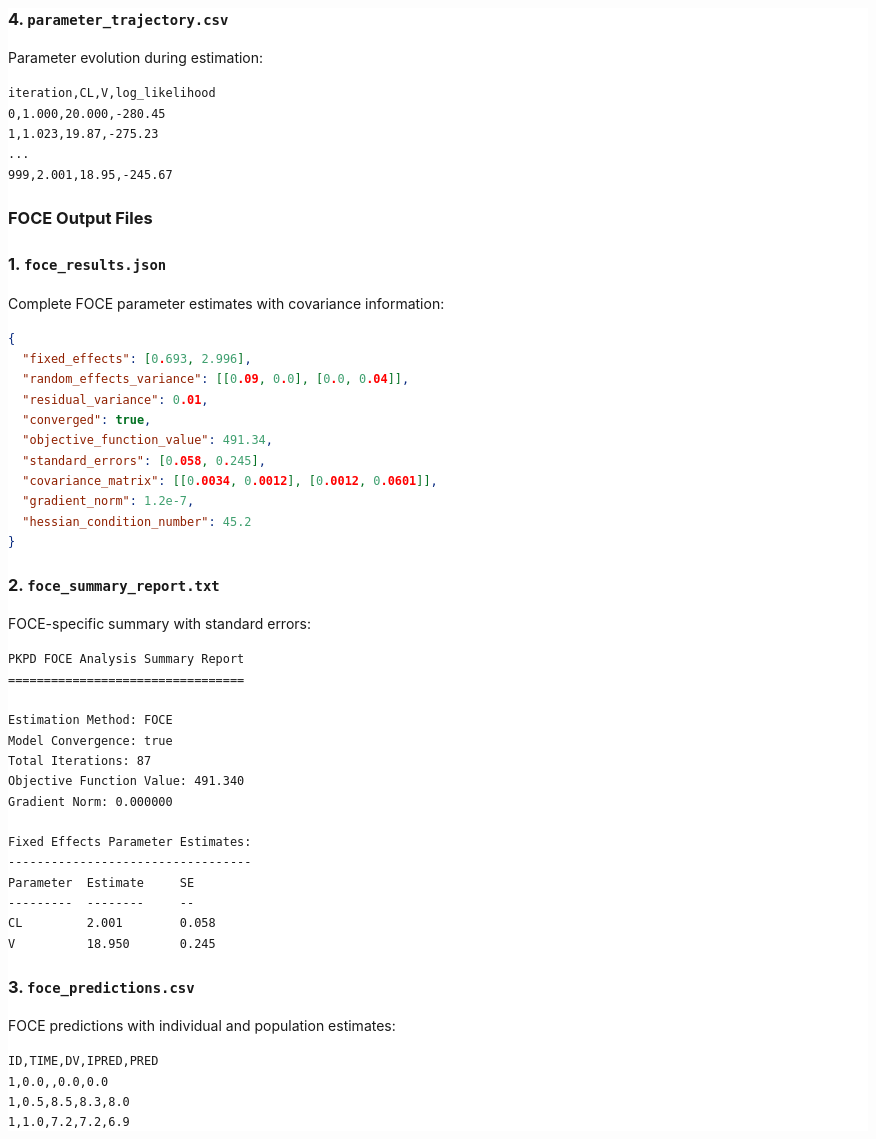 ### 4. `parameter_trajectory.csv`
Parameter evolution during estimation:
```csv
iteration,CL,V,log_likelihood
0,1.000,20.000,-280.45
1,1.023,19.87,-275.23
...
999,2.001,18.95,-245.67
```

### FOCE Output Files

### 1. `foce_results.json`
Complete FOCE parameter estimates with covariance information:
```json
{
  "fixed_effects": [0.693, 2.996],
  "random_effects_variance": [[0.09, 0.0], [0.0, 0.04]],
  "residual_variance": 0.01,
  "converged": true,
  "objective_function_value": 491.34,
  "standard_errors": [0.058, 0.245],
  "covariance_matrix": [[0.0034, 0.0012], [0.0012, 0.0601]],
  "gradient_norm": 1.2e-7,
  "hessian_condition_number": 45.2
}
```

### 2. `foce_summary_report.txt`
FOCE-specific summary with standard errors:
```
PKPD FOCE Analysis Summary Report
=================================

Estimation Method: FOCE
Model Convergence: true
Total Iterations: 87
Objective Function Value: 491.340
Gradient Norm: 0.000000

Fixed Effects Parameter Estimates:
----------------------------------
Parameter  Estimate     SE        
---------  --------     --        
CL         2.001        0.058     
V          18.950       0.245     
```

### 3. `foce_predictions.csv`
FOCE predictions with individual and population estimates:
```csv
ID,TIME,DV,IPRED,PRED
1,0.0,,0.0,0.0
1,0.5,8.5,8.3,8.0
1,1.0,7.2,7.2,6.9
```
